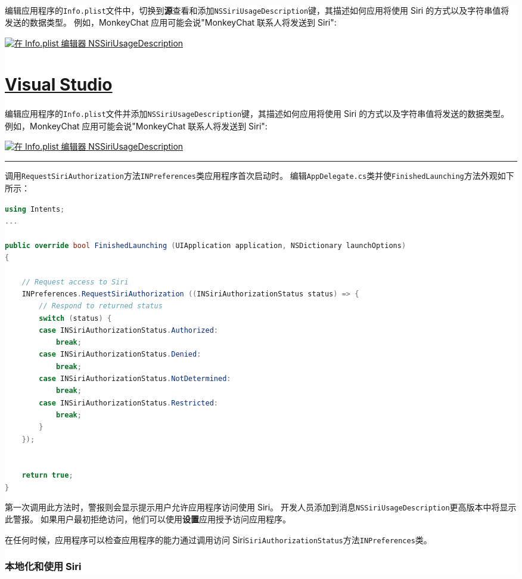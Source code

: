编辑应用程序的`Info.plist`文件中，切换到**源**查看和添加`NSSiriUsageDescription`键，其描述如何应用将使用 Siri 的方式以及字符串值将发送的数据类型。 例如，MonkeyChat 应用可能会说"MonkeyChat 联系人将发送到 Siri":

[![](implementing-sirikit-images/request01.png "在 Info.plist 编辑器 NSSiriUsageDescription")](implementing-sirikit-images/request01.png#lightbox)

# <a name="visual-studiotabvswin"></a>[Visual Studio](#tab/vswin)

编辑应用程序的`Info.plist`文件并添加`NSSiriUsageDescription`键，其描述如何应用将使用 Siri 的方式以及字符串值将发送的数据类型。 例如，MonkeyChat 应用可能会说"MonkeyChat 联系人将发送到 Siri":

[![](implementing-sirikit-images/request01w.png "在 Info.plist 编辑器 NSSiriUsageDescription")](implementing-sirikit-images/request01w.png#lightbox)

-----

调用`RequestSiriAuthorization`方法`INPreferences`类应用程序首次启动时。 编辑`AppDelegate.cs`类并使`FinishedLaunching`方法外观如下所示：


```csharp
using Intents;
...

public override bool FinishedLaunching (UIApplication application, NSDictionary launchOptions)
{

    // Request access to Siri
    INPreferences.RequestSiriAuthorization ((INSiriAuthorizationStatus status) => {
        // Respond to returned status
        switch (status) {
        case INSiriAuthorizationStatus.Authorized:
            break;
        case INSiriAuthorizationStatus.Denied:
            break;
        case INSiriAuthorizationStatus.NotDetermined:
            break;
        case INSiriAuthorizationStatus.Restricted:
            break;
        }
    });


    return true;
}
```

第一次调用此方法时，警报则会显示提示用户允许应用程序访问使用 Siri。 开发人员添加到消息`NSSiriUsageDescription`更高版本中将显示此警报。 如果用户最初拒绝访问，他们可以使用**设置**应用授予访问应用程序。

在任何时候，应用程序可以检查应用程序的能力通过调用访问 Siri`SiriAuthorizationStatus`方法`INPreferences`类。

### <a name="localization-and-siri"></a>本地化和使用 Siri
